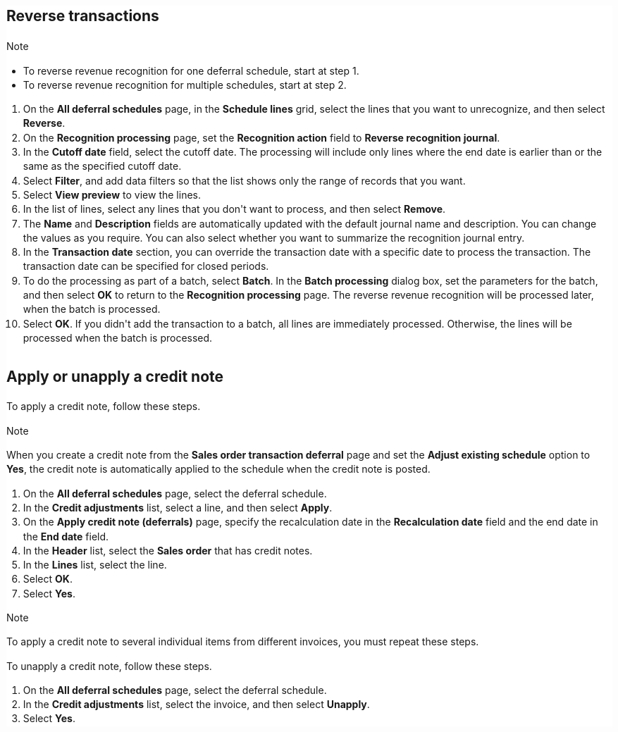 ## Reverse transactions

> [!NOTE]
> - To reverse revenue recognition for one deferral schedule, start at step 1.
> - To reverse revenue recognition for multiple schedules, start at step 2.

1. On the **All deferral schedules** page, in the **Schedule lines** grid, select the lines that you want to unrecognize, and then select **Reverse**.
2. On the **Recognition processing** page, set the **Recognition action** field to **Reverse recognition journal**.
3. In the **Cutoff date** field, select the cutoff date. The processing will include only lines where the end date is earlier than or the same as the specified cutoff date.
4. Select **Filter**, and add data filters so that the list shows only the range of records that you want.
5. Select **View preview** to view the lines.
6. In the list of lines, select any lines that you don't want to process, and then select **Remove**.
7. The **Name** and **Description** fields are automatically updated with the default journal name and description. You can change the values as you require. You can also select whether you want to summarize the recognition journal entry.
8. In the **Transaction date** section, you can override the transaction date with a specific date to process the transaction. The transaction date can be specified for closed periods.
9. To do the processing as part of a batch, select **Batch**. In the **Batch processing** dialog box, set the parameters for the batch, and then select **OK** to return to the **Recognition processing** page. The reverse revenue recognition will be processed later, when the batch is processed.
10. Select **OK**. If you didn't add the transaction to a batch, all lines are immediately processed. Otherwise, the lines will be processed when the batch is processed.

## Apply or unapply a credit note

To apply a credit note, follow these steps.

> [!NOTE]
> When you create a credit note from the **Sales order transaction deferral** page and set the **Adjust existing schedule** option to **Yes**, the credit note is automatically applied to the schedule when the credit note is posted.

1. On the **All deferral schedules** page, select the deferral schedule.
2. In the **Credit adjustments** list, select a line, and then select **Apply**.
3. On the **Apply credit note (deferrals)** page, specify the recalculation date in the **Recalculation date** field and the end date in the **End date** field.
4. In the **Header** list, select the **Sales order** that has credit notes.
5. In the **Lines** list, select the line.
6. Select **OK**.
7. Select **Yes**.

> [!NOTE]
> To apply a credit note to several individual items from different invoices, you must repeat these steps.

To unapply a credit note, follow these steps.

1. On the **All deferral schedules** page, select the deferral schedule.
2. In the **Credit adjustments** list, select the invoice, and then select **Unapply**.
3. Select **Yes**.
